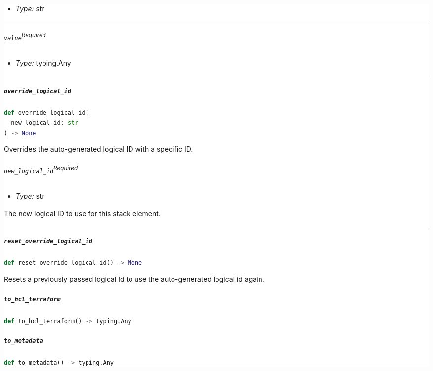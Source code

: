 - *Type:* str

---

###### `value`<sup>Required</sup> <a name="value" id="@cdktf/provider-boundary.accountPassword.AccountPassword.addOverride.parameter.value"></a>

- *Type:* typing.Any

---

##### `override_logical_id` <a name="override_logical_id" id="@cdktf/provider-boundary.accountPassword.AccountPassword.overrideLogicalId"></a>

```python
def override_logical_id(
  new_logical_id: str
) -> None
```

Overrides the auto-generated logical ID with a specific ID.

###### `new_logical_id`<sup>Required</sup> <a name="new_logical_id" id="@cdktf/provider-boundary.accountPassword.AccountPassword.overrideLogicalId.parameter.newLogicalId"></a>

- *Type:* str

The new logical ID to use for this stack element.

---

##### `reset_override_logical_id` <a name="reset_override_logical_id" id="@cdktf/provider-boundary.accountPassword.AccountPassword.resetOverrideLogicalId"></a>

```python
def reset_override_logical_id() -> None
```

Resets a previously passed logical Id to use the auto-generated logical id again.

##### `to_hcl_terraform` <a name="to_hcl_terraform" id="@cdktf/provider-boundary.accountPassword.AccountPassword.toHclTerraform"></a>

```python
def to_hcl_terraform() -> typing.Any
```

##### `to_metadata` <a name="to_metadata" id="@cdktf/provider-boundary.accountPassword.AccountPassword.toMetadata"></a>

```python
def to_metadata() -> typing.Any
```
